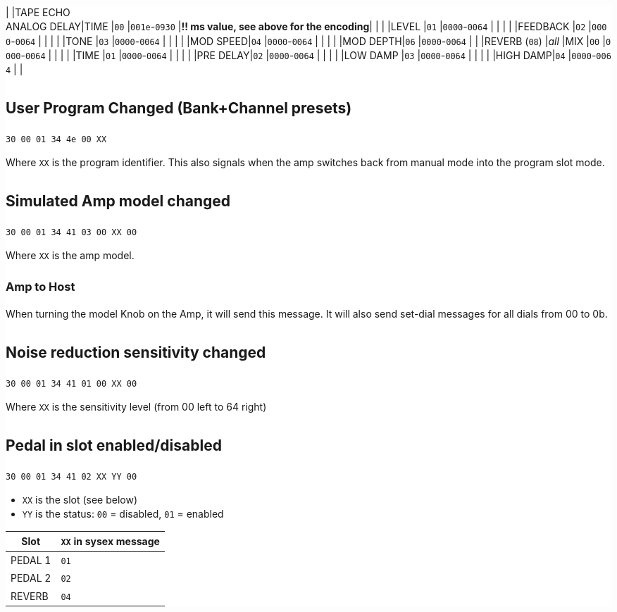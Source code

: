 |              |TAPE ECHO<br>ANALOG DELAY|TIME     |`00`       |`001e`-`0930`         |**!! ms value, see above for the encoding**|
|              |             |LEVEL    |`01`                   |`0000`-`0064`         |      |
|              |             |FEEDBACK |`02`                   |`0000`-`0064`         |      |
|              |             |TONE     |`03`                   |`0000`-`0064`         |      |
|              |             |MOD SPEED|`04`                   |`0000`-`0064`         |      |
|              |             |MOD DEPTH|`06`                   |`0000`-`0064`         |      |
|REVERB (`08`) |_all_        |MIX      |`00`                   |`0000`-`0064`         |      |
|              |             |TIME     |`01`                   |`0000`-`0064`         |      |
|              |             |PRE DELAY|`02`                   |`0000`-`0064`         |      |
|              |             |LOW DAMP |`03`                   |`0000`-`0064`         |      |
|              |             |HIGH DAMP|`04`                   |`0000`-`0064`         |      |


## User Program Changed (Bank+Channel presets)

`30 00 01 34 4e 00 XX`

Where `XX` is the program identifier. This also signals when the amp switches back from manual mode
into the program slot mode.

## Simulated Amp model changed

`30 00 01 34 41 03 00 XX 00`

Where `XX` is the amp model.

### Amp to Host

When turning the model Knob on the Amp, it will send this message. It will also
send set-dial messages for all dials from 00 to 0b.

## Noise reduction sensitivity changed

`30 00 01 34 41 01 00 XX 00`

Where `XX` is the sensitivity level (from 00 left to 64 right)

## Pedal in slot enabled/disabled

`30 00 01 34 41 02 XX YY 00`

* `XX` is the slot (see below)
* `YY` is the status: `00` = disabled, `01` = enabled

| Slot    | `XX` in sysex message |
|---------|-----------------------|
| PEDAL 1 | `01`                  |
| PEDAL 2 | `02`                  |
| REVERB  | `04`                  |
